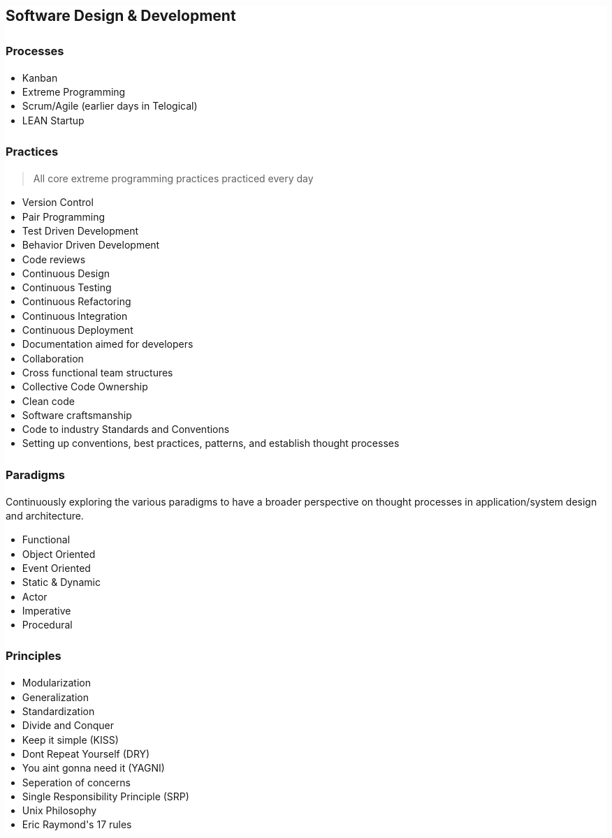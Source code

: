 ## Software Design & Development

### Processes

* Kanban
* Extreme Programming
* Scrum/Agile (earlier days in Telogical)
* LEAN Startup

### Practices

> All core extreme programming practices practiced every day

* Version Control
* Pair Programming
* Test Driven Development
* Behavior Driven Development
* Code reviews
* Continuous Design
* Continuous Testing
* Continuous Refactoring
* Continuous Integration
* Continuous Deployment
* Documentation aimed for developers
* Collaboration
* Cross functional team structures
* Collective Code Ownership
* Clean code
* Software craftsmanship
* Code to industry Standards and Conventions
* Setting up conventions, best practices, patterns, and establish thought processes

### Paradigms

Continuously exploring the various paradigms to have a broader perspective on thought processes in application/system design and architecture.

* Functional
* Object Oriented
* Event Oriented
* Static & Dynamic
* Actor 
* Imperative
* Procedural

### Principles

* Modularization
* Generalization
* Standardization
* Divide and Conquer
* Keep it simple (KISS)
* Dont Repeat Yourself (DRY)
* You aint gonna need it (YAGNI)
* Seperation of concerns
* Single Responsibility Principle (SRP)
* Unix Philosophy
* Eric Raymond's 17 rules
